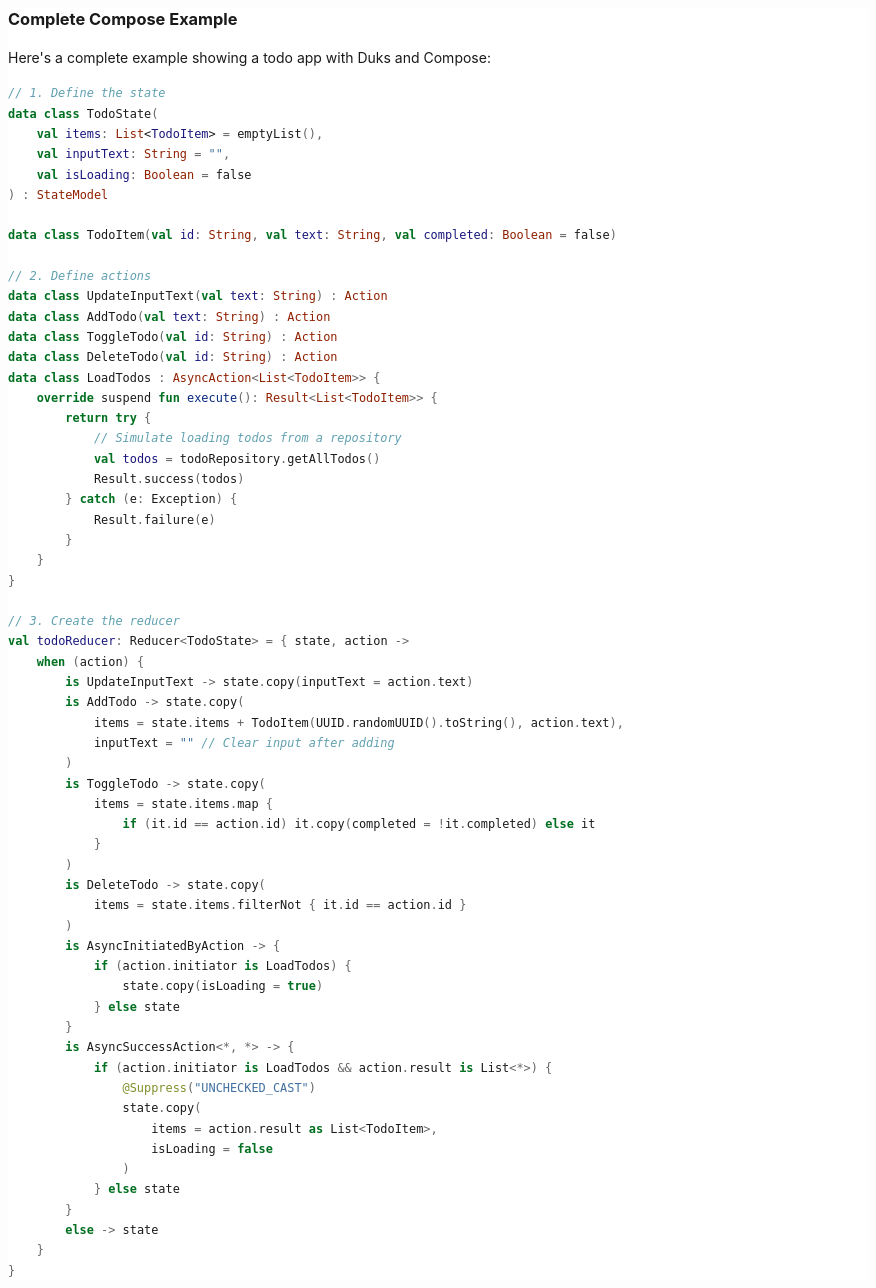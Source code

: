 ### Complete Compose Example

Here's a complete example showing a todo app with Duks and Compose:

```kotlin
// 1. Define the state
data class TodoState(
    val items: List<TodoItem> = emptyList(),
    val inputText: String = "",
    val isLoading: Boolean = false
) : StateModel

data class TodoItem(val id: String, val text: String, val completed: Boolean = false)

// 2. Define actions
data class UpdateInputText(val text: String) : Action
data class AddTodo(val text: String) : Action
data class ToggleTodo(val id: String) : Action
data class DeleteTodo(val id: String) : Action
data class LoadTodos : AsyncAction<List<TodoItem>> {
    override suspend fun execute(): Result<List<TodoItem>> {
        return try {
            // Simulate loading todos from a repository
            val todos = todoRepository.getAllTodos()
            Result.success(todos)
        } catch (e: Exception) {
            Result.failure(e)
        }
    }
}

// 3. Create the reducer
val todoReducer: Reducer<TodoState> = { state, action ->
    when (action) {
        is UpdateInputText -> state.copy(inputText = action.text)
        is AddTodo -> state.copy(
            items = state.items + TodoItem(UUID.randomUUID().toString(), action.text),
            inputText = "" // Clear input after adding
        )
        is ToggleTodo -> state.copy(
            items = state.items.map { 
                if (it.id == action.id) it.copy(completed = !it.completed) else it 
            }
        )
        is DeleteTodo -> state.copy(
            items = state.items.filterNot { it.id == action.id }
        )
        is AsyncInitiatedByAction -> {
            if (action.initiator is LoadTodos) {
                state.copy(isLoading = true)
            } else state
        }
        is AsyncSuccessAction<*, *> -> {
            if (action.initiator is LoadTodos && action.result is List<*>) {
                @Suppress("UNCHECKED_CAST")
                state.copy(
                    items = action.result as List<TodoItem>,
                    isLoading = false
                )
            } else state
        }
        else -> state
    }
}
```